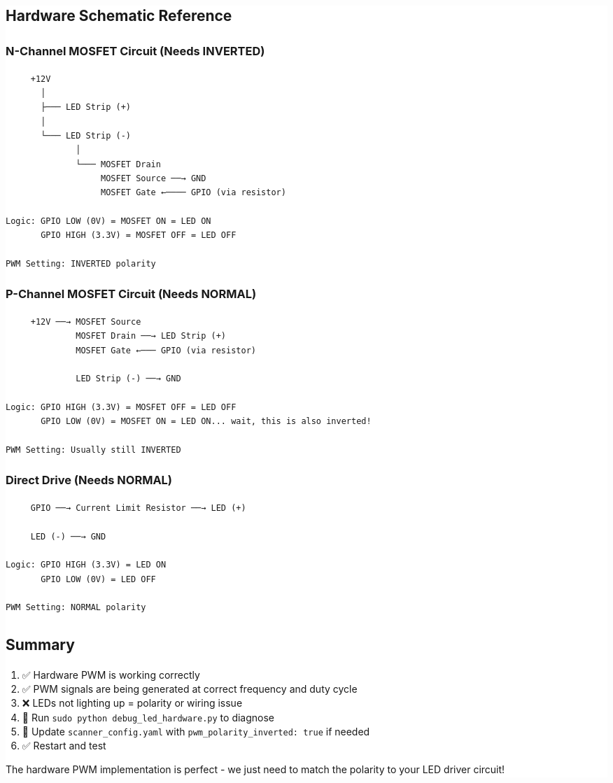 ## Hardware Schematic Reference

### N-Channel MOSFET Circuit (Needs INVERTED)
```
     +12V
       │
       ├─── LED Strip (+)
       │
       └─── LED Strip (-)
              │
              └─── MOSFET Drain
                   MOSFET Source ──→ GND
                   MOSFET Gate ←──── GPIO (via resistor)

Logic: GPIO LOW (0V) = MOSFET ON = LED ON
       GPIO HIGH (3.3V) = MOSFET OFF = LED OFF
       
PWM Setting: INVERTED polarity
```

### P-Channel MOSFET Circuit (Needs NORMAL)
```
     +12V ──→ MOSFET Source
              MOSFET Drain ──→ LED Strip (+)
              MOSFET Gate ←─── GPIO (via resistor)
              
              LED Strip (-) ──→ GND

Logic: GPIO HIGH (3.3V) = MOSFET OFF = LED OFF
       GPIO LOW (0V) = MOSFET ON = LED ON... wait, this is also inverted!
       
PWM Setting: Usually still INVERTED
```

### Direct Drive (Needs NORMAL)
```
     GPIO ──→ Current Limit Resistor ──→ LED (+)
     
     LED (-) ──→ GND

Logic: GPIO HIGH (3.3V) = LED ON
       GPIO LOW (0V) = LED OFF
       
PWM Setting: NORMAL polarity
```

## Summary

1. ✅ Hardware PWM is working correctly
2. ✅ PWM signals are being generated at correct frequency and duty cycle
3. ❌ LEDs not lighting up = polarity or wiring issue
4. 🔧 Run `sudo python debug_led_hardware.py` to diagnose
5. 📝 Update `scanner_config.yaml` with `pwm_polarity_inverted: true` if needed
6. ✅ Restart and test

The hardware PWM implementation is perfect - we just need to match the polarity to your LED driver circuit!
